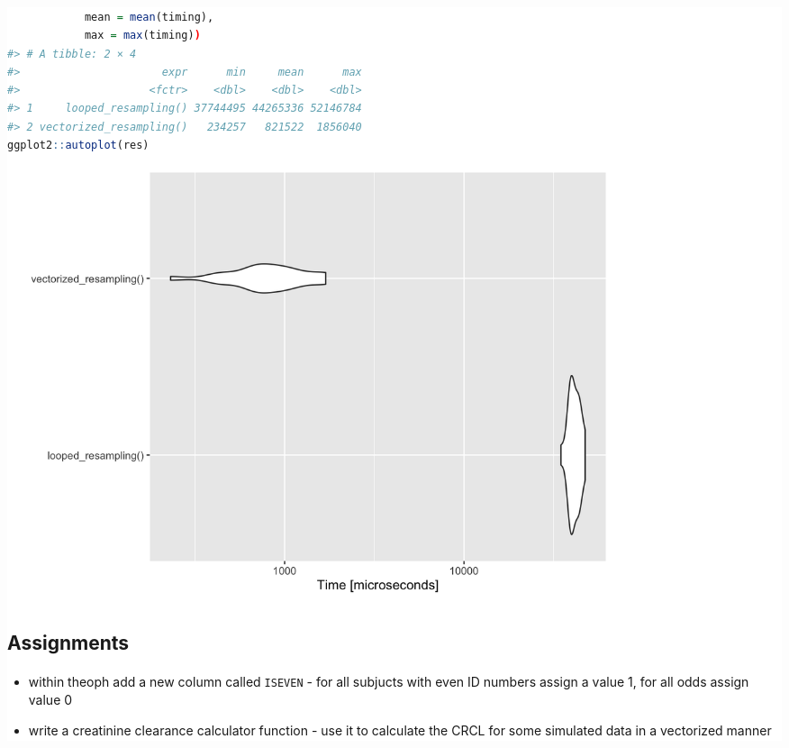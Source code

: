```r
            mean = mean(timing),
            max = max(timing))
#> # A tibble: 2 × 4
#>                      expr      min     mean      max
#>                    <fctr>    <dbl>    <dbl>    <dbl>
#> 1     looped_resampling() 37744495 44265336 52146784
#> 2 vectorized_resampling()   234257   821522  1856040
ggplot2::autoplot(res)
```

<img src="control-structures_files/figure-html/unnamed-chunk-19-1.png" width="672" />


## Assignments

* within theoph add a new column called `ISEVEN` - for all subjucts with even ID numbers assign a value 1, for all odds assign value 0

* write a creatinine clearance calculator function - use it to calculate the CRCL for some simulated data in a vectorized manner
